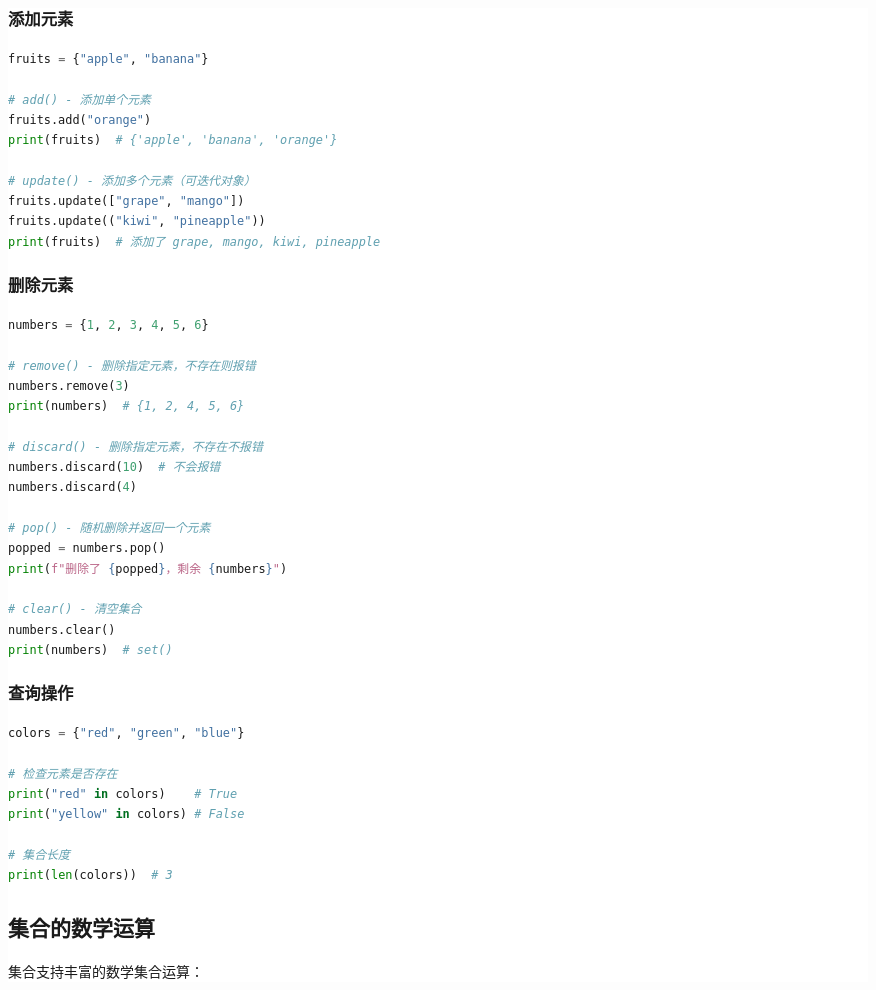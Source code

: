 ### 添加元素
```python
fruits = {"apple", "banana"}

# add() - 添加单个元素
fruits.add("orange")
print(fruits)  # {'apple', 'banana', 'orange'}

# update() - 添加多个元素（可迭代对象）
fruits.update(["grape", "mango"])
fruits.update(("kiwi", "pineapple"))
print(fruits)  # 添加了 grape, mango, kiwi, pineapple
```

### 删除元素
```python
numbers = {1, 2, 3, 4, 5, 6}

# remove() - 删除指定元素，不存在则报错
numbers.remove(3)
print(numbers)  # {1, 2, 4, 5, 6}

# discard() - 删除指定元素，不存在不报错
numbers.discard(10)  # 不会报错
numbers.discard(4)

# pop() - 随机删除并返回一个元素
popped = numbers.pop()
print(f"删除了 {popped}，剩余 {numbers}")

# clear() - 清空集合
numbers.clear()
print(numbers)  # set()
```

### 查询操作
```python
colors = {"red", "green", "blue"}

# 检查元素是否存在
print("red" in colors)    # True
print("yellow" in colors) # False

# 集合长度
print(len(colors))  # 3
```



## 集合的数学运算

集合支持丰富的数学集合运算：
